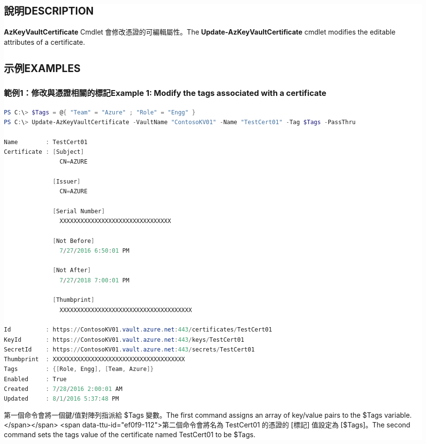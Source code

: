 ## <span data-ttu-id="ef0f9-107">說明</span><span class="sxs-lookup"><span data-stu-id="ef0f9-107">DESCRIPTION</span></span>
<span data-ttu-id="ef0f9-108">**AzKeyVaultCertificate** Cmdlet 會修改憑證的可編輯屬性。</span><span class="sxs-lookup"><span data-stu-id="ef0f9-108">The **Update-AzKeyVaultCertificate** cmdlet modifies the editable attributes of a certificate.</span></span>

## <span data-ttu-id="ef0f9-109">示例</span><span class="sxs-lookup"><span data-stu-id="ef0f9-109">EXAMPLES</span></span>

### <span data-ttu-id="ef0f9-110">範例1：修改與憑證相關的標記</span><span class="sxs-lookup"><span data-stu-id="ef0f9-110">Example 1: Modify the tags associated with a certificate</span></span>
```powershell
PS C:\> $Tags = @{ "Team" = "Azure" ; "Role" = "Engg" }
PS C:\> Update-AzKeyVaultCertificate -VaultName "ContosoKV01" -Name "TestCert01" -Tag $Tags -PassThru

Name        : TestCert01
Certificate : [Subject]
                CN=AZURE

              [Issuer]
                CN=AZURE

              [Serial Number]
                XXXXXXXXXXXXXXXXXXXXXXXXXXXXXXXX

              [Not Before]
                7/27/2016 6:50:01 PM

              [Not After]
                7/27/2018 7:00:01 PM

              [Thumbprint]
                XXXXXXXXXXXXXXXXXXXXXXXXXXXXXXXXXXXXXX

Id          : https://ContosoKV01.vault.azure.net:443/certificates/TestCert01
KeyId       : https://ContosoKV01.vault.azure.net:443/keys/TestCert01
SecretId    : https://ContosoKV01.vault.azure.net:443/secrets/TestCert01
Thumbprint  : XXXXXXXXXXXXXXXXXXXXXXXXXXXXXXXXXXXXXX
Tags        : {[Role, Engg], [Team, Azure]}
Enabled     : True
Created     : 7/28/2016 2:00:01 AM
Updated     : 8/1/2016 5:37:48 PM
```

<span data-ttu-id="ef0f9-111">第一個命令會將一個鍵/值對陣列指派給 $Tags 變數。</span><span class="sxs-lookup"><span data-stu-id="ef0f9-111">The first command assigns an array of key/value pairs to the $Tags variable.</span></span>
<span data-ttu-id="ef0f9-112">第二個命令會將名為 TestCert01 的憑證的 [標記] 值設定為 [$Tags]。</span><span class="sxs-lookup"><span data-stu-id="ef0f9-112">The second command sets the tags value of the certificate named TestCert01 to be $Tags.</span></span>
